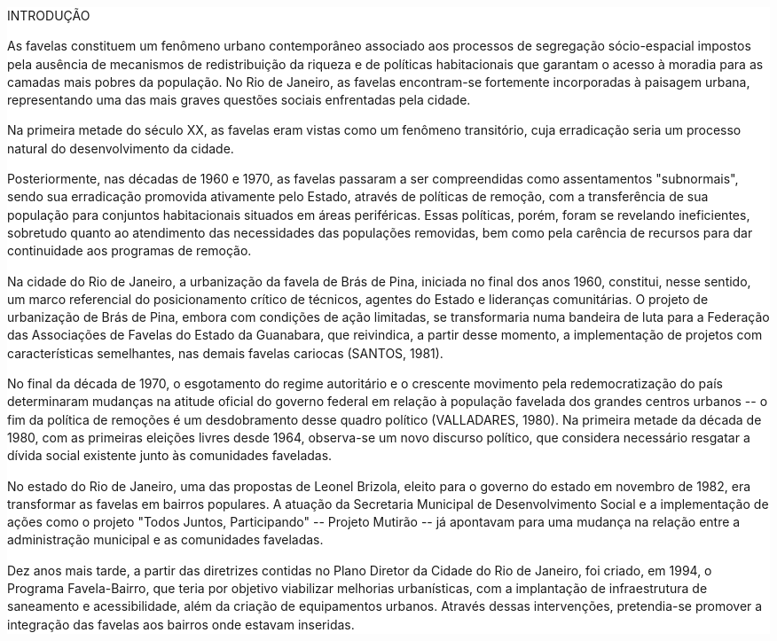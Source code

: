 INTRODUÇÃO

As favelas constituem um fenômeno urbano contemporâneo associado aos
processos de segregação sócio-espacial impostos pela ausência de
mecanismos de redistribuição da riqueza e de políticas habitacionais que
garantam o acesso à moradia para as camadas mais pobres da população. No
Rio de Janeiro, as favelas encontram-se fortemente incorporadas à
paisagem urbana, representando uma das mais graves questões sociais
enfrentadas pela cidade.

Na primeira metade do século XX, as favelas eram vistas como um fenômeno
transitório, cuja erradicação seria um processo natural do
desenvolvimento da cidade.

Posteriormente, nas décadas de 1960 e 1970, as favelas passaram a ser
compreendidas como assentamentos "subnormais", sendo sua erradicação
promovida ativamente pelo Estado, através de políticas de remoção, com a
transferência de sua população para conjuntos habitacionais situados em
áreas periféricas. Essas políticas, porém, foram se revelando
ineficientes, sobretudo quanto ao atendimento das necessidades das
populações removidas, bem como pela carência de recursos para dar
continuidade aos programas de remoção.

Na cidade do Rio de Janeiro, a urbanização da favela de Brás de Pina,
iniciada no final dos anos 1960, constitui, nesse sentido, um marco
referencial do posicionamento crítico de técnicos, agentes do Estado e
lideranças comunitárias. O projeto de urbanização de Brás de Pina,
embora com condições de ação limitadas, se transformaria numa bandeira
de luta para a Federação das Associações de Favelas do Estado da
Guanabara, que reivindica, a partir desse momento, a implementação de
projetos com características semelhantes, nas demais favelas cariocas
(SANTOS, 1981).

No final da década de 1970, o esgotamento do regime autoritário e o
crescente movimento pela redemocratização do país determinaram mudanças
na atitude oficial do governo federal em relação à população favelada
dos grandes centros urbanos -- o fim da política de remoções é um
desdobramento desse quadro político (VALLADARES, 1980). Na primeira
metade da década de 1980, com as primeiras eleições livres desde 1964,
observa-se um novo discurso político, que considera necessário resgatar
a dívida social existente junto às comunidades faveladas.

No estado do Rio de Janeiro, uma das propostas de Leonel Brizola, eleito
para o governo do estado em novembro de 1982, era transformar as favelas
em bairros populares. A atuação da Secretaria Municipal de
Desenvolvimento Social e a implementação de ações como o projeto "Todos
Juntos, Participando" -- Projeto Mutirão -- já apontavam para uma
mudança na relação entre a administração municipal e as comunidades
faveladas.

Dez anos mais tarde, a partir das diretrizes contidas no Plano Diretor
da Cidade do Rio de Janeiro, foi criado, em 1994, o Programa
Favela-Bairro, que teria por objetivo viabilizar melhorias urbanísticas,
com a implantação de infraestrutura de saneamento e acessibilidade, além
da criação de equipamentos urbanos. Através dessas intervenções,
pretendia-se promover a integração das favelas aos bairros onde estavam
inseridas.
